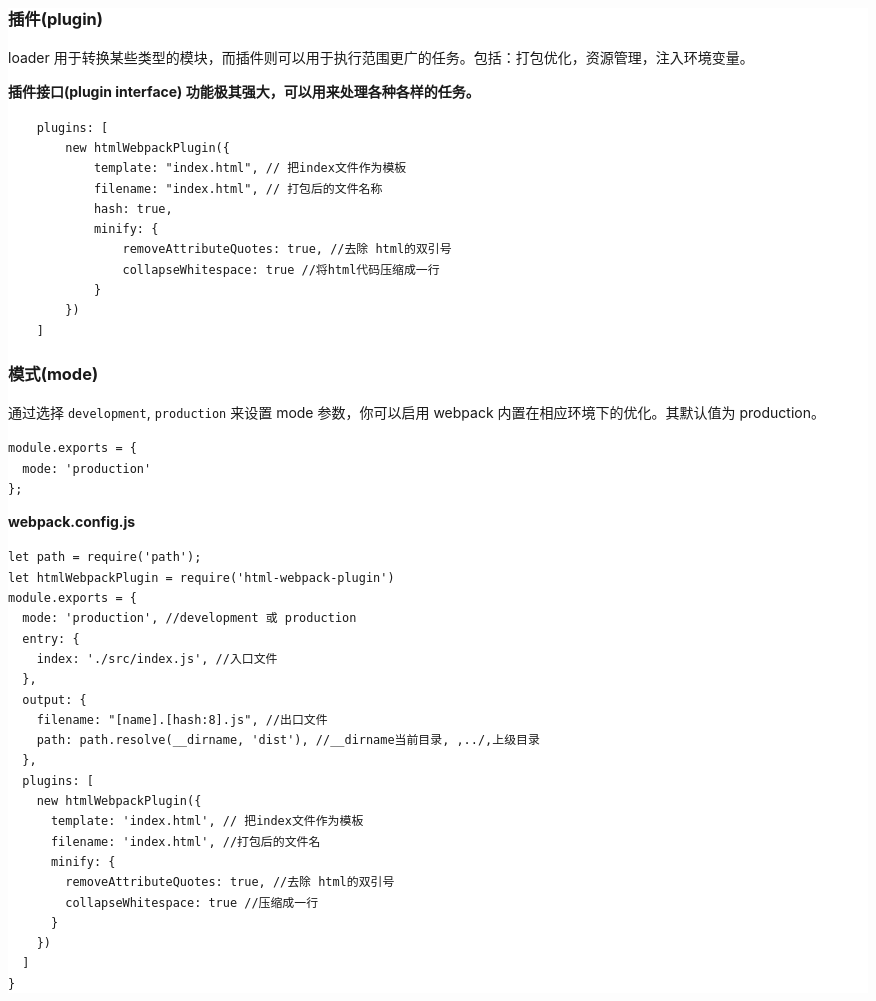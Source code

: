 ### 插件(plugin)

loader 用于转换某些类型的模块，而插件则可以用于执行范围更广的任务。包括：打包优化，资源管理，注入环境变量。

**插件接口(plugin interface) 功能极其强大，可以用来处理各种各样的任务。**

```
    plugins: [
        new htmlWebpackPlugin({
            template: "index.html", // 把index文件作为模板
            filename: "index.html", // 打包后的文件名称
            hash: true,
            minify: {
                removeAttributeQuotes: true, //去除 html的双引号
                collapseWhitespace: true //将html代码压缩成一行
            }
        })
    ]
```

### 模式(mode)

通过选择 `development`, `production` 来设置 mode 参数，你可以启用 webpack 内置在相应环境下的优化。其默认值为 production。

```
module.exports = {
  mode: 'production'
};
```

**webpack.config.js**

```
let path = require('path');
let htmlWebpackPlugin = require('html-webpack-plugin')
module.exports = {
  mode: 'production', //development 或 production
  entry: {
    index: './src/index.js', //入口文件
  },
  output: {
    filename: "[name].[hash:8].js", //出口文件
    path: path.resolve(__dirname, 'dist'), //__dirname当前目录, ,../,上级目录
  },
  plugins: [
    new htmlWebpackPlugin({
      template: 'index.html', // 把index文件作为模板
      filename: 'index.html', //打包后的文件名
      minify: {
        removeAttributeQuotes: true, //去除 html的双引号
        collapseWhitespace: true //压缩成一行
      }
    })
  ]
}

```
